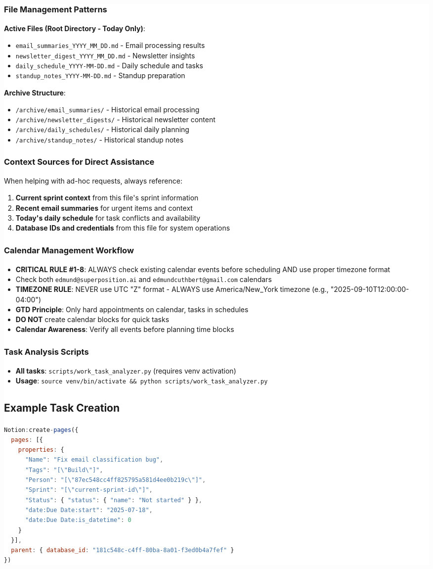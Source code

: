 ### File Management Patterns
**Active Files (Root Directory - Today Only)**:
- `email_summaries_YYYY_MM_DD.md` - Email processing results  
- `newsletter_digest_YYYY_MM_DD.md` - Newsletter insights
- `daily_schedule_YYYY-MM-DD.md` - Daily schedule and tasks
- `standup_notes_YYYY-MM-DD.md` - Standup preparation

**Archive Structure**:
- `/archive/email_summaries/` - Historical email processing
- `/archive/newsletter_digests/` - Historical newsletter content
- `/archive/daily_schedules/` - Historical daily planning
- `/archive/standup_notes/` - Historical standup notes

### Context Sources for Direct Assistance
When helping with ad-hoc requests, always reference:
1. **Current sprint context** from this file's sprint information
2. **Recent email summaries** for urgent items and context
3. **Today's daily schedule** for task conflicts and availability  
4. **Database IDs and credentials** from this file for system operations

### Calendar Management Workflow
- **CRITICAL RULE #1-8**: ALWAYS check existing calendar events before scheduling AND use proper timezone format
- Check both `edmund@superposition.ai` and `edmundcuthbert@gmail.com` calendars
- **TIMEZONE RULE**: NEVER use UTC "Z" format - ALWAYS use America/New_York timezone (e.g., "2025-09-10T12:00:00-04:00")
- **GTD Principle**: Only hard appointments on calendar, tasks in schedules
- **DO NOT** create calendar blocks for quick tasks
- **Calendar Awareness**: Verify all events before planning time blocks

### Task Analysis Scripts
- **All tasks**: `scripts/work_task_analyzer.py` (requires venv activation)
- **Usage**: `source venv/bin/activate && python scripts/work_task_analyzer.py`

## Example Task Creation

```javascript
Notion:create-pages({
  pages: [{
    properties: {
      "Name": "Fix email classification bug",
      "Tags": "[\"Build\"]",
      "Person": "[\"87ec548cc4ff825795a581d4ee0b219c\"]",
      "Sprint": "[\"current-sprint-id\"]",
      "Status": { "status": { "name": "Not started" } },
      "date:Due Date:start": "2025-07-18",
      "date:Due Date:is_datetime": 0
    }
  }],
  parent: { database_id: "181c548c-c4ff-80ba-8a01-f3ed0b4a7fef" }
})
```